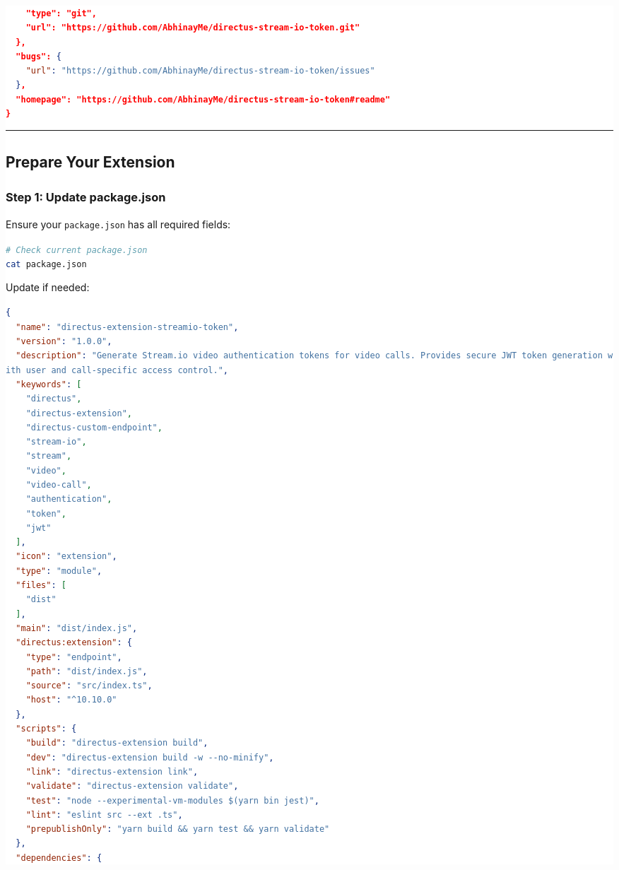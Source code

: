 ```json
    "type": "git",
    "url": "https://github.com/AbhinayMe/directus-stream-io-token.git"
  },
  "bugs": {
    "url": "https://github.com/AbhinayMe/directus-stream-io-token/issues"
  },
  "homepage": "https://github.com/AbhinayMe/directus-stream-io-token#readme"
}
```

---

## Prepare Your Extension

### Step 1: Update package.json

Ensure your `package.json` has all required fields:

```bash
# Check current package.json
cat package.json
```

Update if needed:

```json
{
  "name": "directus-extension-streamio-token",
  "version": "1.0.0",
  "description": "Generate Stream.io video authentication tokens for video calls. Provides secure JWT token generation with user and call-specific access control.",
  "keywords": [
    "directus",
    "directus-extension",
    "directus-custom-endpoint",
    "stream-io",
    "stream",
    "video",
    "video-call",
    "authentication",
    "token",
    "jwt"
  ],
  "icon": "extension",
  "type": "module",
  "files": [
    "dist"
  ],
  "main": "dist/index.js",
  "directus:extension": {
    "type": "endpoint",
    "path": "dist/index.js",
    "source": "src/index.ts",
    "host": "^10.10.0"
  },
  "scripts": {
    "build": "directus-extension build",
    "dev": "directus-extension build -w --no-minify",
    "link": "directus-extension link",
    "validate": "directus-extension validate",
    "test": "node --experimental-vm-modules $(yarn bin jest)",
    "lint": "eslint src --ext .ts",
    "prepublishOnly": "yarn build && yarn test && yarn validate"
  },
  "dependencies": {
```